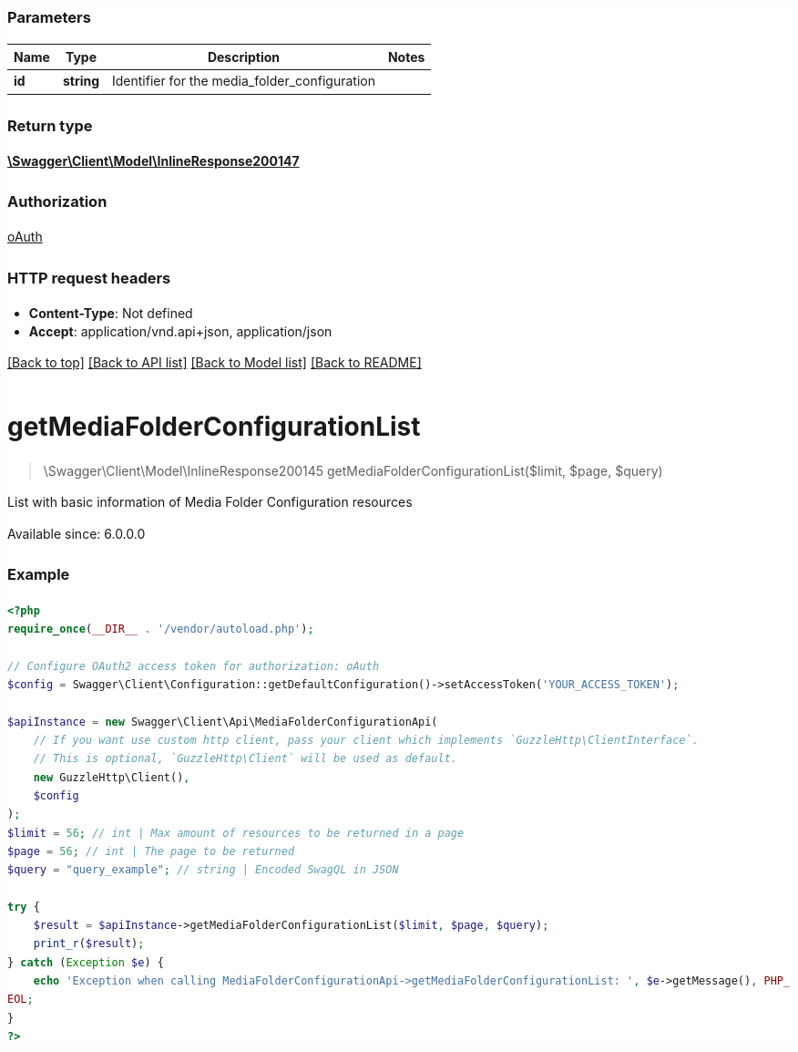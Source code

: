 ### Parameters

Name | Type | Description  | Notes
------------- | ------------- | ------------- | -------------
 **id** | **string**| Identifier for the media_folder_configuration |

### Return type

[**\Swagger\Client\Model\InlineResponse200147**](../Model/InlineResponse200147.md)

### Authorization

[oAuth](../../README.md#oAuth)

### HTTP request headers

 - **Content-Type**: Not defined
 - **Accept**: application/vnd.api+json, application/json

[[Back to top]](#) [[Back to API list]](../../README.md#documentation-for-api-endpoints) [[Back to Model list]](../../README.md#documentation-for-models) [[Back to README]](../../README.md)

# **getMediaFolderConfigurationList**
> \Swagger\Client\Model\InlineResponse200145 getMediaFolderConfigurationList($limit, $page, $query)

List with basic information of Media Folder Configuration resources

Available since: 6.0.0.0

### Example
```php
<?php
require_once(__DIR__ . '/vendor/autoload.php');

// Configure OAuth2 access token for authorization: oAuth
$config = Swagger\Client\Configuration::getDefaultConfiguration()->setAccessToken('YOUR_ACCESS_TOKEN');

$apiInstance = new Swagger\Client\Api\MediaFolderConfigurationApi(
    // If you want use custom http client, pass your client which implements `GuzzleHttp\ClientInterface`.
    // This is optional, `GuzzleHttp\Client` will be used as default.
    new GuzzleHttp\Client(),
    $config
);
$limit = 56; // int | Max amount of resources to be returned in a page
$page = 56; // int | The page to be returned
$query = "query_example"; // string | Encoded SwagQL in JSON

try {
    $result = $apiInstance->getMediaFolderConfigurationList($limit, $page, $query);
    print_r($result);
} catch (Exception $e) {
    echo 'Exception when calling MediaFolderConfigurationApi->getMediaFolderConfigurationList: ', $e->getMessage(), PHP_EOL;
}
?>
```
